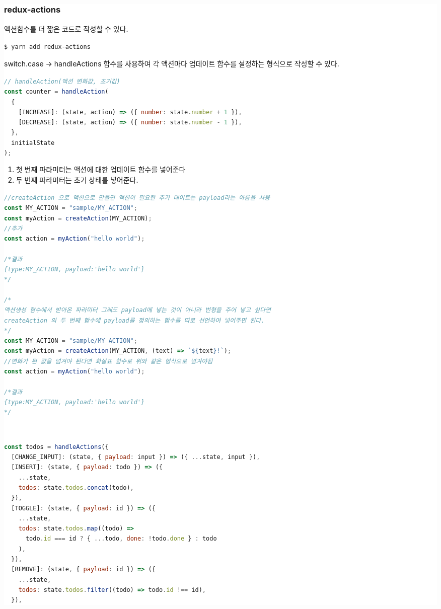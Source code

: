 ### redux-actions

액션함수를 더 짧은 코드로 작성할 수 있다.

```
$ yarn add redux-actions
```

switch.case -> handleActions 함수를 사용하여 각 액션마다 업데이트 함수를 설정하는 형식으로 작성할 수 있다.

```js
// handleAction(액션 변화값, 초기값)
const counter = handleAction(
  {
    [INCREASE]: (state, action) => ({ number: state.number + 1 }),
    [DECREASE]: (state, action) => ({ number: state.number - 1 }),
  },
  initialState
);
```

1. 첫 번째 파라미터는 액션에 대한 업데이트 함수를 넣어준다
2. 두 번째 파라미터는 초기 상태를 넣어준다.

```js
//createAction 으로 액션으로 만들면 액션이 필요한 추가 데이트는 payload라는 아름을 사용
const MY_ACTION = "sample/MY_ACTION";
const myAction = createAction(MY_ACTION);
//추가
const action = myAction("hello world");

/*결과
{type:MY_ACTION, payload:'hello world'}
*/

/*
액션생성 함수에서 받아온 파라미터 그래도 payload에 넣는 것이 아니라 번형을 주어 넣고 싶다면
createAction 의 두 번째 함수에 payload를 정의하는 함수를 따로 선언하여 넣어주면 된다.
*/
const MY_ACTION = "sample/MY_ACTION";
const myAction = createAction(MY_ACTION, (text) => `${text}!`);
//변화가 된 값을 넘겨야 된다면 화살표 함수로 위와 같은 형식으로 넘겨야됨
const action = myAction("hello world");

/*결과
{type:MY_ACTION, payload:'hello world'}
*/
```

<br>

```js
const todos = handleActions({
  [CHANGE_INPUT]: (state, { payload: input }) => ({ ...state, input }),
  [INSERT]: (state, { payload: todo }) => ({
    ...state,
    todos: state.todos.concat(todo),
  }),
  [TOGGLE]: (state, { payload: id }) => ({
    ...state,
    todos: state.todos.map((todo) =>
      todo.id === id ? { ...todo, done: !todo.done } : todo
    ),
  }),
  [REMOVE]: (state, { payload: id }) => ({
    ...state,
    todos: state.todos.filter((todo) => todo.id !== id),
  }),
```